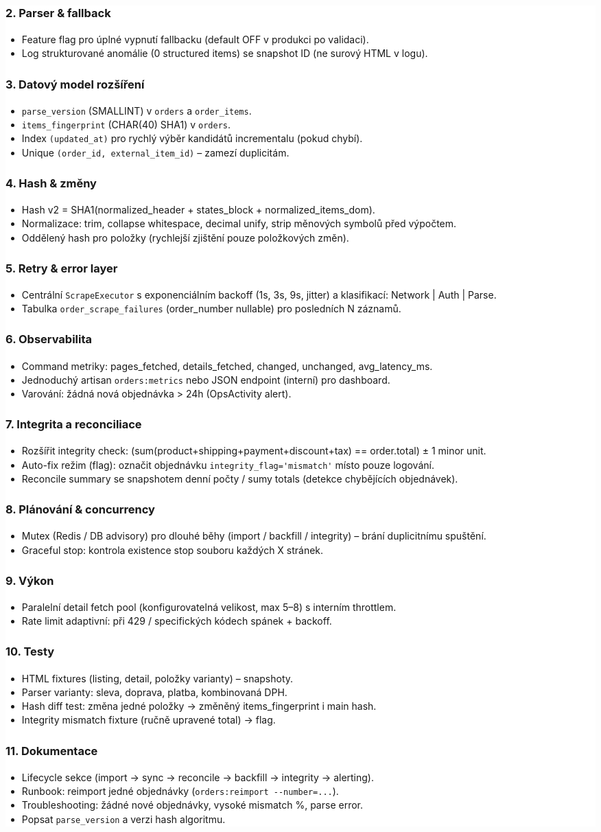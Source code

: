 ### 2. Parser & fallback
- Feature flag pro úplné vypnutí fallbacku (default OFF v produkci po validaci).
- Log strukturované anomálie (0 structured items) se snapshot ID (ne surový HTML v logu).

### 3. Datový model rozšíření
- `parse_version` (SMALLINT) v `orders` a `order_items`.
- `items_fingerprint` (CHAR(40) SHA1) v `orders`.
- Index `(updated_at)` pro rychlý výběr kandidátů incrementalu (pokud chybí).
- Unique `(order_id, external_item_id)` – zamezí duplicitám.

### 4. Hash & změny
- Hash v2 = SHA1(normalized_header + states_block + normalized_items_dom).
- Normalizace: trim, collapse whitespace, decimal unify, strip měnových symbolů před výpočtem.
- Oddělený hash pro položky (rychlejší zjištění pouze položkových změn).

### 5. Retry & error layer
- Centrální `ScrapeExecutor` s exponenciálním backoff (1s, 3s, 9s, jitter) a klasifikací: Network | Auth | Parse.
- Tabulka `order_scrape_failures` (order_number nullable) pro posledních N záznamů.

### 6. Observabilita
- Command metriky: pages_fetched, details_fetched, changed, unchanged, avg_latency_ms.
- Jednoduchý artisan `orders:metrics` nebo JSON endpoint (interní) pro dashboard.
- Varování: žádná nová objednávka > 24h (OpsActivity alert).

### 7. Integrita a reconciliace
- Rozšířit integrity check: (sum(product+shipping+payment+discount+tax) == order.total) ± 1 minor unit.
- Auto-fix režim (flag): označit objednávku `integrity_flag='mismatch'` místo pouze logování.
- Reconcile summary se snapshotem denní počty / sumy totals (detekce chybějících objednávek).

### 8. Plánování & concurrency
- Mutex (Redis / DB advisory) pro dlouhé běhy (import / backfill / integrity) – brání duplicitnímu spuštění.
- Graceful stop: kontrola existence stop souboru každých X stránek.

### 9. Výkon
- Paralelní detail fetch pool (konfigurovatelná velikost, max 5–8) s interním throttlem.
- Rate limit adaptivní: při 429 / specifických kódech spánek + backoff.

### 10. Testy
- HTML fixtures (listing, detail, položky varianty) – snapshoty.
- Parser varianty: sleva, doprava, platba, kombinovaná DPH.
- Hash diff test: změna jedné položky → změněný items_fingerprint i main hash.
- Integrity mismatch fixture (ručně upravené total) → flag.

### 11. Dokumentace
- Lifecycle sekce (import → sync → reconcile → backfill → integrity → alerting).
- Runbook: reimport jedné objednávky (`orders:reimport --number=...`).
- Troubleshooting: žádné nové objednávky, vysoké mismatch %, parse error.
- Popsat `parse_version` a verzi hash algoritmu.
